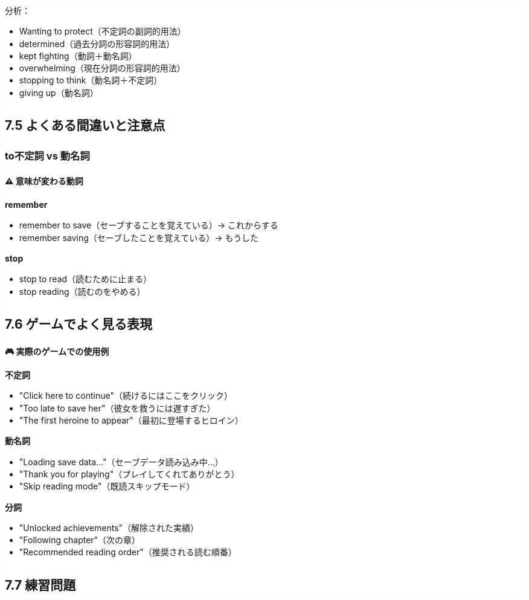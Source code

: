 分析：
- Wanting to protect（不定詞の副詞的用法）
- determined（過去分詞の形容詞的用法）
- kept fighting（動詞＋動名詞）
- overwhelming（現在分詞の形容詞的用法）
- stopping to think（動名詞＋不定詞）
- giving up（動名詞）

## 7.5 よくある間違いと注意点

### to不定詞 vs 動名詞

<div class="important-point">
<h4>⚠️ 意味が変わる動詞</h4>
<strong>remember</strong>
<ul>
<li>remember to save（セーブすることを覚えている）→ これからする</li>
<li>remember saving（セーブしたことを覚えている）→ もうした</li>
</ul>
<strong>stop</strong>
<ul>
<li>stop to read（読むために止まる）</li>
<li>stop reading（読むのをやめる）</li>
</ul>
</div>

## 7.6 ゲームでよく見る表現

<div class="column-box">
<h4>🎮 実際のゲームでの使用例</h4>
<strong>不定詞</strong>
<ul>
<li>"Click here to continue"（続けるにはここをクリック）</li>
<li>"Too late to save her"（彼女を救うには遅すぎた）</li>
<li>"The first heroine to appear"（最初に登場するヒロイン）</li>
</ul>
<strong>動名詞</strong>
<ul>
<li>"Loading save data..."（セーブデータ読み込み中...）</li>
<li>"Thank you for playing"（プレイしてくれてありがとう）</li>
<li>"Skip reading mode"（既読スキップモード）</li>
</ul>
<strong>分詞</strong>
<ul>
<li>"Unlocked achievements"（解除された実績）</li>
<li>"Following chapter"（次の章）</li>
<li>"Recommended reading order"（推奨される読む順番）</li>
</ul>
</div>

## 7.7 練習問題
